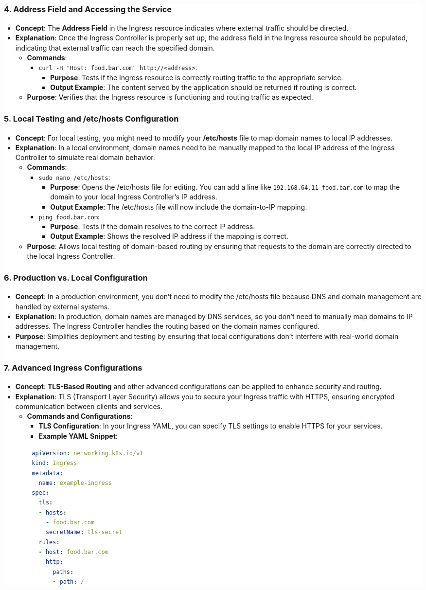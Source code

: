 ### **4. Address Field and Accessing the Service**
   - **Concept**: The **Address Field** in the Ingress resource indicates where external traffic should be directed.
   - **Explanation**: Once the Ingress Controller is properly set up, the address field in the Ingress resource should be populated, indicating that external traffic can reach the specified domain.
     - **Commands**:
       - `curl -H "Host: food.bar.com" http://<address>`:
         - **Purpose**: Tests if the Ingress resource is correctly routing traffic to the appropriate service.
         - **Output Example**: The content served by the application should be returned if routing is correct.
     - **Purpose**: Verifies that the Ingress resource is functioning and routing traffic as expected.

### **5. Local Testing and /etc/hosts Configuration**
   - **Concept**: For local testing, you might need to modify your **/etc/hosts** file to map domain names to local IP addresses.
   - **Explanation**: In a local environment, domain names need to be manually mapped to the local IP address of the Ingress Controller to simulate real domain behavior.
     - **Commands**:
       - `sudo nano /etc/hosts`:
         - **Purpose**: Opens the /etc/hosts file for editing. You can add a line like `192.168.64.11 food.bar.com` to map the domain to your local Ingress Controller’s IP address.
         - **Output Example**: The /etc/hosts file will now include the domain-to-IP mapping.
       - `ping food.bar.com`:
         - **Purpose**: Tests if the domain resolves to the correct IP address.
         - **Output Example**: Shows the resolved IP address if the mapping is correct.
     - **Purpose**: Allows local testing of domain-based routing by ensuring that requests to the domain are correctly directed to the local Ingress Controller.

### **6. Production vs. Local Configuration**
   - **Concept**: In a production environment, you don’t need to modify the /etc/hosts file because DNS and domain management are handled by external systems.
   - **Explanation**: In production, domain names are managed by DNS services, so you don’t need to manually map domains to IP addresses. The Ingress Controller handles the routing based on the domain names configured.
   - **Purpose**: Simplifies deployment and testing by ensuring that local configurations don’t interfere with real-world domain management.

### **7. Advanced Ingress Configurations**
   - **Concept**: **TLS-Based Routing** and other advanced configurations can be applied to enhance security and routing.
   - **Explanation**: TLS (Transport Layer Security) allows you to secure your Ingress traffic with HTTPS, ensuring encrypted communication between clients and services.
     - **Commands and Configurations**:
       - **TLS Configuration**: In your Ingress YAML, you can specify TLS settings to enable HTTPS for your services.
       - **Example YAML Snippet**:
 ```yaml
         apiVersion: networking.k8s.io/v1
         kind: Ingress
         metadata:
           name: example-ingress
         spec:
           tls:
           - hosts:
             - food.bar.com
             secretName: tls-secret
           rules:
           - host: food.bar.com
             http:
               paths:
               - path: /
 ```